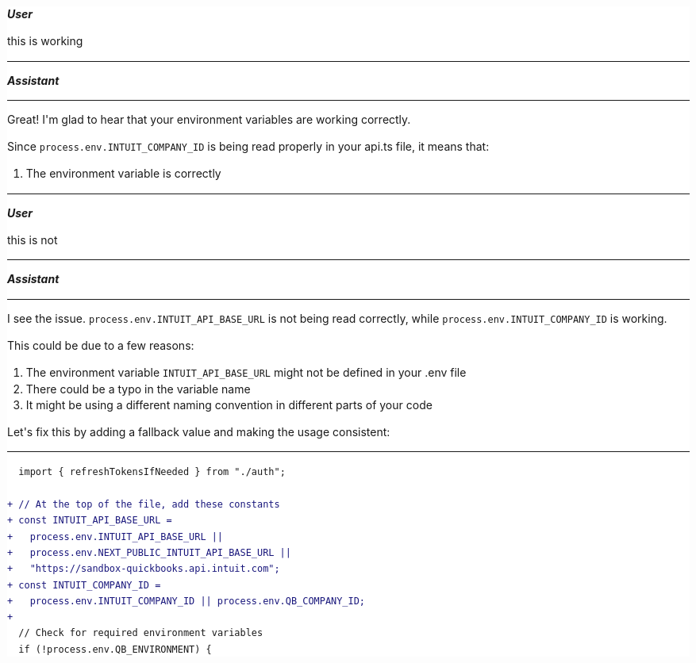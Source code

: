 
_**User**_

this is working

---

_**Assistant**_



---

Great! I'm glad to hear that your environment variables are working correctly. 

Since `process.env.INTUIT_COMPANY_ID` is being read properly in your api.ts file, it means that:

1. The environment variable is correctly

---

_**User**_

this is not

---

_**Assistant**_



---

I see the issue. `process.env.INTUIT_API_BASE_URL` is not being read correctly, while `process.env.INTUIT_COMPANY_ID` is working.

This could be due to a few reasons:

1. The environment variable `INTUIT_API_BASE_URL` might not be defined in your .env file
2. There could be a typo in the variable name
3. It might be using a different naming convention in different parts of your code

Let's fix this by adding a fallback value and making the usage consistent:

---

```diff
  import { refreshTokensIfNeeded } from "./auth";
  
+ // At the top of the file, add these constants
+ const INTUIT_API_BASE_URL =
+ 	process.env.INTUIT_API_BASE_URL ||
+ 	process.env.NEXT_PUBLIC_INTUIT_API_BASE_URL ||
+ 	"https://sandbox-quickbooks.api.intuit.com";
+ const INTUIT_COMPANY_ID =
+ 	process.env.INTUIT_COMPANY_ID || process.env.QB_COMPANY_ID;
+ 
  // Check for required environment variables
  if (!process.env.QB_ENVIRONMENT) {
```
